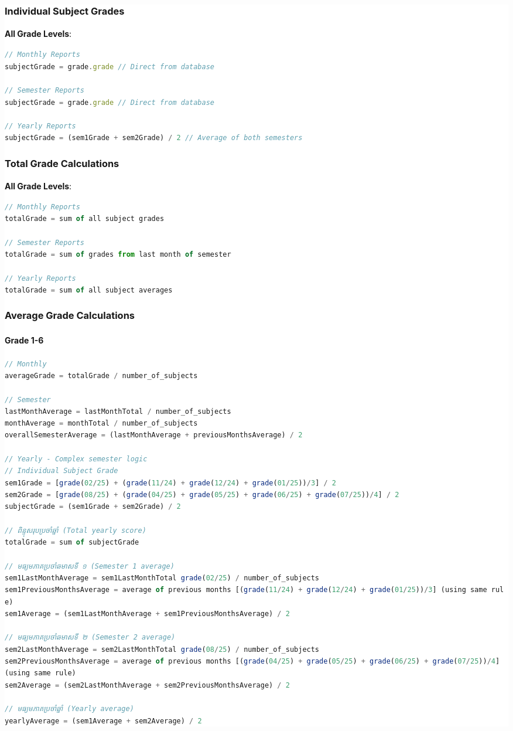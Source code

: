 ### Individual Subject Grades

**All Grade Levels**:
```typescript
// Monthly Reports
subjectGrade = grade.grade // Direct from database

// Semester Reports  
subjectGrade = grade.grade // Direct from database

// Yearly Reports
subjectGrade = (sem1Grade + sem2Grade) / 2 // Average of both semesters
```

### Total Grade Calculations

**All Grade Levels**:
```typescript
// Monthly Reports
totalGrade = sum of all subject grades

// Semester Reports
totalGrade = sum of grades from last month of semester

// Yearly Reports
totalGrade = sum of all subject averages
```

### Average Grade Calculations

#### Grade 1-6
```typescript
// Monthly
averageGrade = totalGrade / number_of_subjects

// Semester
lastMonthAverage = lastMonthTotal / number_of_subjects
monthAverage = monthTotal / number_of_subjects
overallSemesterAverage = (lastMonthAverage + previousMonthsAverage) / 2

// Yearly - Complex semester logic
// Individual Subject Grade
sem1Grade = [grade(02/25) + (grade(11/24) + grade(12/24) + grade(01/25))/3] / 2
sem2Grade = [grade(08/25) + (grade(04/25) + grade(05/25) + grade(06/25) + grade(07/25))/4] / 2
subjectGrade = (sem1Grade + sem2Grade) / 2

// ពិន្ទុសរុបប្រចាំឆ្នាំ (Total yearly score)
totalGrade = sum of subjectGrade

// មធ្យមភាគប្រចាំឆមាសទី ១ (Semester 1 average)
sem1LastMonthAverage = sem1LastMonthTotal grade(02/25) / number_of_subjects
sem1PreviousMonthsAverage = average of previous months [(grade(11/24) + grade(12/24) + grade(01/25))/3] (using same rule)
sem1Average = (sem1LastMonthAverage + sem1PreviousMonthsAverage) / 2

// មធ្យមភាគប្រចាំឆមាសទី ២ (Semester 2 average)
sem2LastMonthAverage = sem2LastMonthTotal grade(08/25) / number_of_subjects
sem2PreviousMonthsAverage = average of previous months [(grade(04/25) + grade(05/25) + grade(06/25) + grade(07/25))/4] (using same rule)
sem2Average = (sem2LastMonthAverage + sem2PreviousMonthsAverage) / 2

// មធ្យមភាគប្រចាំឆ្នាំ (Yearly average)
yearlyAverage = (sem1Average + sem2Average) / 2
```
